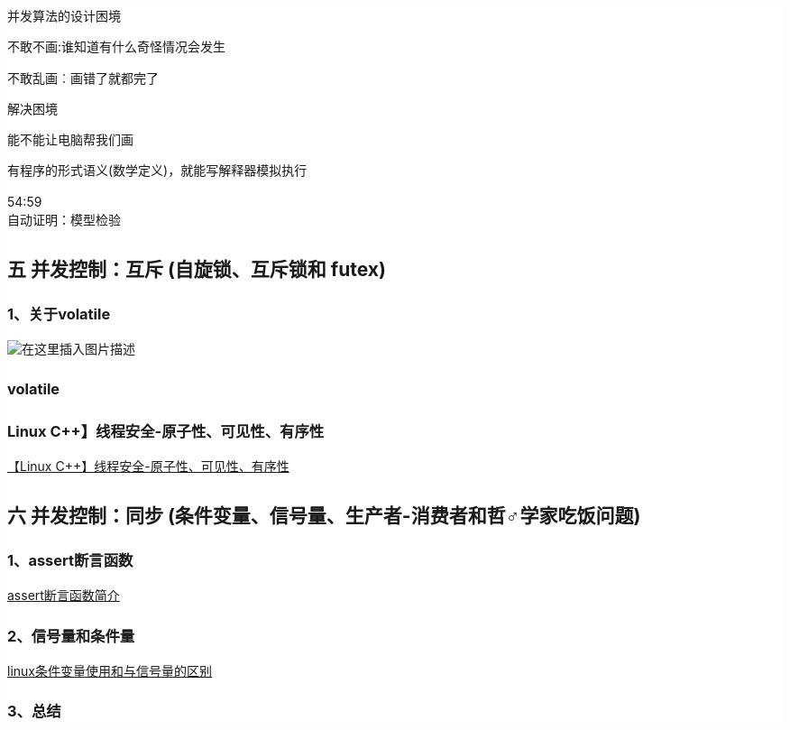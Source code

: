并发算法的设计困境

不敢不画:谁知道有什么奇怪情况会发生

不敢乱画︰画错了就都完了

解决困境

能不能让电脑帮我们画

有程序的形式语义(数学定义)，就能写解释器模拟执行

54:59  
自动证明：模型检验

## 五 并发控制：互斥 (自旋锁、互斥锁和 futex)

### 1、关于volatile

![在这里插入图片描述](E:\MarkDown\picture\a03f6ae43bf7407da609a6bd4541650f.png)

### volatile

### Linux C++】线程安全-原子性、可见性、有序性

[【Linux C++】线程安全-原子性、可见性、有序性](https://blog.csdn.net/qq_52572621/article/details/126794937?ops_request_misc=%257B%2522request%255Fid%2522%253A%2522167875854116800197032332%2522%252C%2522scm%2522%253A%252220140713.130102334..%2522%257D&request_id=167875854116800197032332&biz_id=0&utm_medium=distribute.pc_search_result.none-task-blog-2~all~baidu_landing_v2~default-3-126794937-null-null.142%5Ev73%5Epc_new_rank,201%5Ev4%5Eadd_ask,239%5Ev2%5Einsert_chatgpt&utm_term=c%E8%AF%AD%E8%A8%80%E5%8E%9F%E5%AD%90%E6%80%A7&spm=1018.2226.3001.4187)

## 六 并发控制：同步 (条件变量、信号量、生产者-消费者和哲♂学家吃饭问题)

### 1、assert断言函数

[assert断言函数简介](https://blog.csdn.net/weixin_61561736/article/details/124886522?ops_request_misc=%257B%2522request%255Fid%2522%253A%2522167875144516800211532413%2522%252C%2522scm%2522%253A%252220140713.130102334..%2522%257D&request_id=167875144516800211532413&biz_id=0&utm_medium=distribute.pc_search_result.none-task-blog-2~all~top_positive~default-1-124886522-null-null.142%5Ev73%5Epc_new_rank,201%5Ev4%5Eadd_ask,239%5Ev2%5Einsert_chatgpt&utm_term=assert&spm=1018.2226.3001.4187)

### 2、信号量和条件量

[linux条件变量使用和与信号量的区别](https://blog.csdn.net/xywams/article/details/123719528?ops_request_misc=%257B%2522request%255Fid%2522%253A%2522167876998116800186562471%2522%252C%2522scm%2522%253A%252220140713.130102334.pc%255Fall.%2522%257D&request_id=167876998116800186562471&biz_id=0&utm_medium=distribute.pc_search_result.none-task-blog-2~all~first_rank_ecpm_v1~pc_rank_34-1-123719528-null-null.142%5Ev73%5Epc_new_rank,201%5Ev4%5Eadd_ask,239%5Ev2%5Einsert_chatgpt&utm_term=%E4%BF%A1%E5%8F%B7%E9%87%8F%E5%92%8C%E6%9D%A1%E4%BB%B6%E9%87%8F&spm=1018.2226.3001.4187)

### 3、总结
